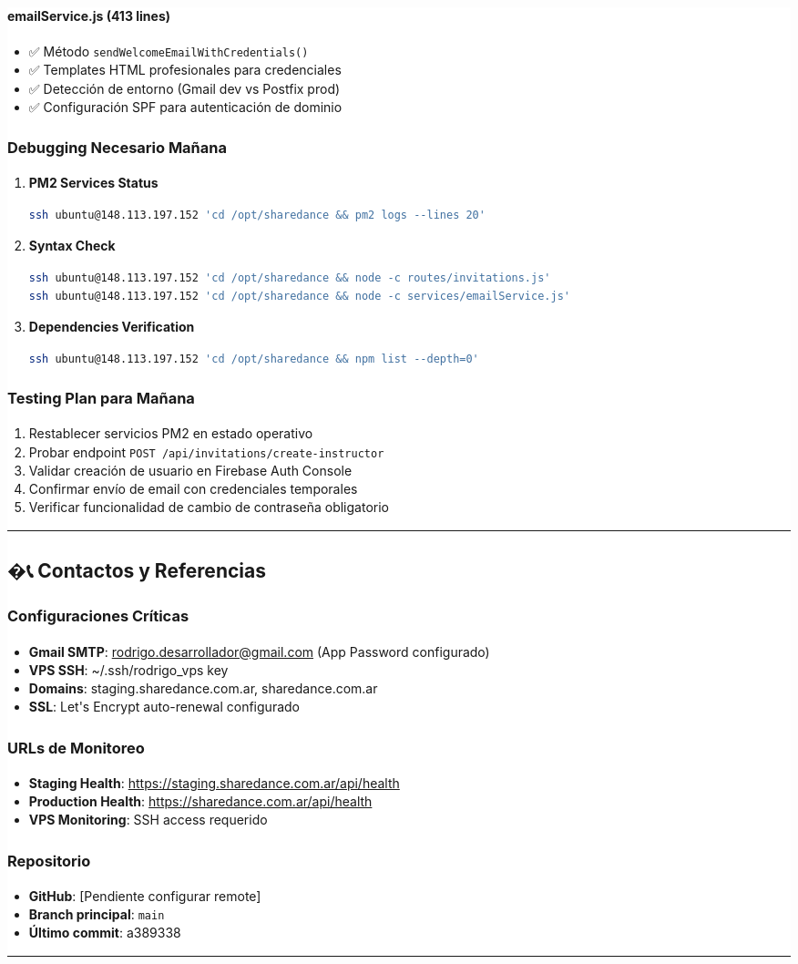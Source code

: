 #### **emailService.js (413 lines)**  
- ✅ Método `sendWelcomeEmailWithCredentials()`
- ✅ Templates HTML profesionales para credenciales
- ✅ Detección de entorno (Gmail dev vs Postfix prod)
- ✅ Configuración SPF para autenticación de dominio

### **Debugging Necesario Mañana**
1. **PM2 Services Status**
   ```bash
   ssh ubuntu@148.113.197.152 'cd /opt/sharedance && pm2 logs --lines 20'
   ```

2. **Syntax Check**
   ```bash
   ssh ubuntu@148.113.197.152 'cd /opt/sharedance && node -c routes/invitations.js'
   ssh ubuntu@148.113.197.152 'cd /opt/sharedance && node -c services/emailService.js'
   ```

3. **Dependencies Verification**
   ```bash
   ssh ubuntu@148.113.197.152 'cd /opt/sharedance && npm list --depth=0'
   ```

### **Testing Plan para Mañana**
1. Restablecer servicios PM2 en estado operativo
2. Probar endpoint `POST /api/invitations/create-instructor`
3. Validar creación de usuario en Firebase Auth Console
4. Confirmar envío de email con credenciales temporales
5. Verificar funcionalidad de cambio de contraseña obligatorio

---

## �📞 **Contactos y Referencias**

### **Configuraciones Críticas**
- **Gmail SMTP**: rodrigo.desarrollador@gmail.com (App Password configurado)
- **VPS SSH**: ~/.ssh/rodrigo_vps key
- **Domains**: staging.sharedance.com.ar, sharedance.com.ar
- **SSL**: Let's Encrypt auto-renewal configurado

### **URLs de Monitoreo**
- **Staging Health**: https://staging.sharedance.com.ar/api/health
- **Production Health**: https://sharedance.com.ar/api/health
- **VPS Monitoring**: SSH access requerido

### **Repositorio**
- **GitHub**: [Pendiente configurar remote]
- **Branch principal**: `main`
- **Último commit**: a389338

---
